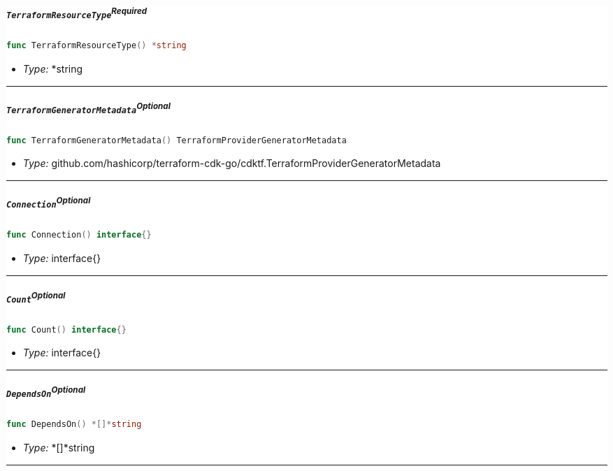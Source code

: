 
##### `TerraformResourceType`<sup>Required</sup> <a name="TerraformResourceType" id="@cdktf/provider-vault.transformRole.TransformRole.property.terraformResourceType"></a>

```go
func TerraformResourceType() *string
```

- *Type:* *string

---

##### `TerraformGeneratorMetadata`<sup>Optional</sup> <a name="TerraformGeneratorMetadata" id="@cdktf/provider-vault.transformRole.TransformRole.property.terraformGeneratorMetadata"></a>

```go
func TerraformGeneratorMetadata() TerraformProviderGeneratorMetadata
```

- *Type:* github.com/hashicorp/terraform-cdk-go/cdktf.TerraformProviderGeneratorMetadata

---

##### `Connection`<sup>Optional</sup> <a name="Connection" id="@cdktf/provider-vault.transformRole.TransformRole.property.connection"></a>

```go
func Connection() interface{}
```

- *Type:* interface{}

---

##### `Count`<sup>Optional</sup> <a name="Count" id="@cdktf/provider-vault.transformRole.TransformRole.property.count"></a>

```go
func Count() interface{}
```

- *Type:* interface{}

---

##### `DependsOn`<sup>Optional</sup> <a name="DependsOn" id="@cdktf/provider-vault.transformRole.TransformRole.property.dependsOn"></a>

```go
func DependsOn() *[]*string
```

- *Type:* *[]*string

---
